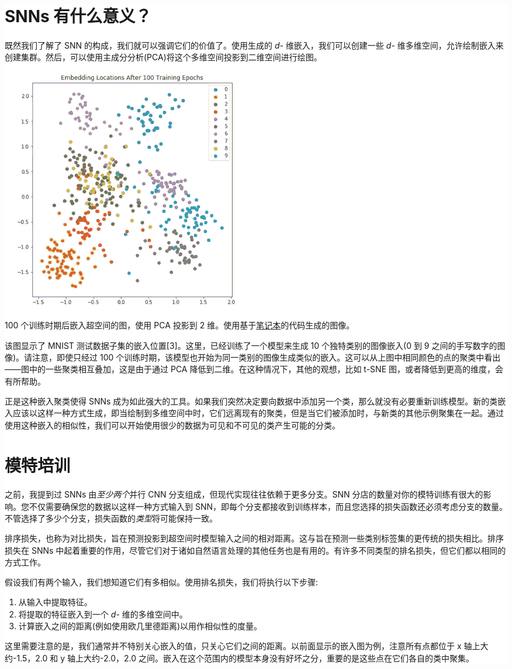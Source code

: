 # SNNs 有什么意义？

既然我们了解了 SNN 的构成，我们就可以强调它们的价值了。使用生成的 *d-* 维嵌入，我们可以创建一些 *d-* 维多维空间，允许绘制嵌入来创建集群。然后，可以使用主成分分析(PCA)将这个多维空间投影到二维空间进行绘图。

![](img/cbce5e7c2709f4edcc20bd92aa2797fd.png)

100 个训练时期后嵌入超空间的图，使用 PCA 投影到 2 维。使用基于[笔记本](https://github.com/AdrianUng/keras-triplet-loss-mnist/blob/master/Triplet_loss_KERAS_semi_hard_from_TF.ipynb)的代码生成的图像。

该图显示了 MNIST 测试数据子集的嵌入位置[3]。这里，已经训练了一个模型来生成 10 个独特类别的图像嵌入(0 到 9 之间的手写数字的图像)。请注意，即使只经过 100 个训练时期，该模型也开始为同一类别的图像生成类似的嵌入。这可以从上图中相同颜色的点的聚类中看出——图中的一些聚类相互叠加，这是由于通过 PCA 降低到二维。在这种情况下，其他的观想，比如 t-SNE 图，或者降低到更高的维度，会有所帮助。

正是这种嵌入聚类使得 SNNs 成为如此强大的工具。如果我们突然决定要向数据中添加另一个类，那么就没有必要重新训练模型。新的类嵌入应该以这样一种方式生成，即当绘制到多维空间中时，它们远离现有的聚类，但是当它们被添加时，与新类的其他示例聚集在一起。通过使用这种嵌入的相似性，我们可以开始使用很少的数据为可见和不可见的类产生可能的分类。

# 模特培训

之前，我提到过 SNNs 由*至少两个*并行 CNN 分支组成，但现代实现往往依赖于更多分支。SNN 分店的数量对你的模特训练有很大的影响。您不仅需要确保您的数据以这样一种方式输入到 SNN，即每个分支都接收到训练样本，而且您选择的损失函数还必须考虑分支的数量。不管选择了多少个分支，损失函数的*类型*将可能保持一致。

排序损失，也称为对比损失，旨在预测投影到超空间时模型输入之间的相对距离。这与旨在预测一些类别标签集的更传统的损失相比。排序损失在 SNNs 中起着重要的作用，尽管它们对于诸如自然语言处理的其他任务也是有用的。有许多不同类型的排名损失，但它们都以相同的方式工作。

假设我们有两个输入，我们想知道它们有多相似。使用排名损失，我们将执行以下步骤:

1.  从输入中提取特征。
2.  将提取的特征嵌入到一个 *d-* 维的多维空间中。
3.  计算嵌入之间的距离(例如使用欧几里德距离)以用作相似性的度量。

这里需要注意的是，我们通常并不特别关心嵌入的值，只关心它们之间的距离。以前面显示的嵌入图为例，注意所有点都位于 x 轴上大约-1.5，2.0 和 y 轴上大约-2.0，2.0 之间。嵌入在这个范围内的模型本身没有好坏之分，重要的是这些点在它们各自的类中聚集。
